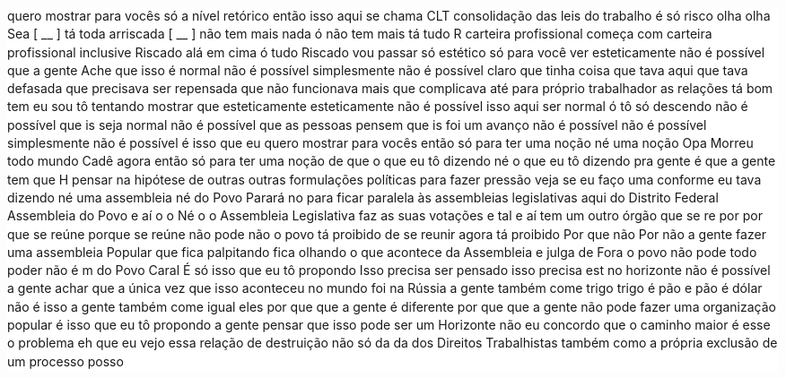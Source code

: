 quero mostrar para vocês só a nível
retórico então isso aqui se chama CLT
consolidação das leis do trabalho é só
risco olha olha Sea [ __ ] tá toda
arriscada [ __ ] não tem mais nada ó
não tem mais tá tudo R carteira
profissional começa com carteira
profissional inclusive Riscado alá em
cima ó tudo Riscado vou passar só
estético só para você ver esteticamente
não é possível que a gente Ache que isso
é normal não é possível simplesmente não
é
possível claro que tinha coisa que tava
aqui que tava defasada que precisava ser
repensada que não funcionava mais que
complicava até para próprio trabalhador
as relações tá bom tem eu sou tô
tentando mostrar que esteticamente
esteticamente não é possível isso aqui
ser normal ó tô só descendo não é
possível que is seja normal não é
possível que as pessoas pensem que is
foi um avanço não é possível não é
possível simplesmente não é possível é
isso que eu quero mostrar para vocês
então só para ter uma noção né uma noção
Opa Morreu todo mundo Cadê
agora então só para ter uma noção de que
o que eu tô dizendo né o que eu tô
dizendo pra gente é que a gente tem que
H pensar na hipótese de outras outras
formulações políticas para fazer pressão
veja se eu faço uma conforme eu tava
dizendo né uma assembleia né do Povo
Parará no para ficar paralela às
assembleias legislativas aqui do
Distrito Federal Assembleia do Povo e aí
o o Né o o Assembleia Legislativa faz as
suas votações e tal e aí tem um outro
órgão que se re por por que se reúne
porque se reúne não pode não o povo tá
proibido de se reunir agora tá proibido
Por que não Por não a gente fazer uma
assembleia Popular que fica palpitando
fica olhando o que acontece da
Assembleia e julga de Fora o povo não
pode todo poder não é m do Povo Caral É
só isso que eu tô propondo Isso precisa
ser pensado isso precisa est no
horizonte não é possível a gente achar
que a única vez que isso aconteceu no
mundo foi na Rússia a gente também come
trigo trigo é pão e pão é dólar não é
isso a gente também come igual eles por
que que a gente é diferente por que que
a gente não pode fazer uma organização
popular é isso que eu tô propondo a
gente pensar que isso pode ser um
Horizonte não eu concordo que o caminho
maior é esse o problema eh que eu vejo
essa relação de destruição não só da da
dos Direitos Trabalhistas também como a
própria exclusão de um processo posso
